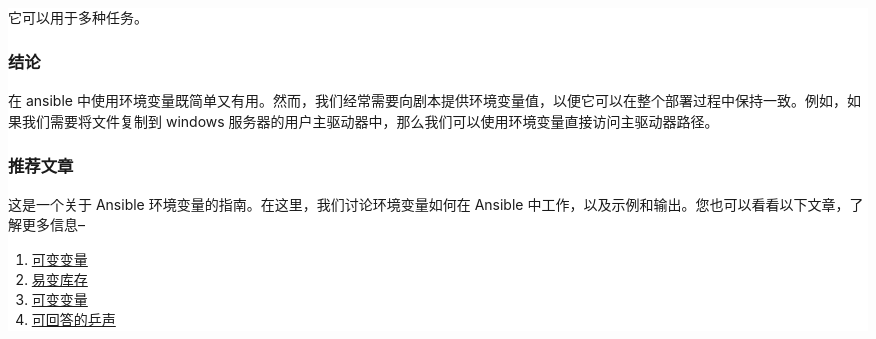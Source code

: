 它可以用于多种任务。

### 结论

在 ansible 中使用环境变量既简单又有用。然而，我们经常需要向剧本提供环境变量值，以便它可以在整个部署过程中保持一致。例如，如果我们需要将文件复制到 windows 服务器的用户主驱动器中，那么我们可以使用环境变量直接访问主驱动器路径。

### 推荐文章

这是一个关于 Ansible 环境变量的指南。在这里，我们讨论环境变量如何在 Ansible 中工作，以及示例和输出。您也可以看看以下文章，了解更多信息–

1.  [可变变量](https://www.educba.com/ansible-variables/)
2.  [易变库存](https://www.educba.com/ansible-inventory/)
3.  [可变变量](https://www.educba.com/ansible-variables/)
4.  [可回答的乒声](https://www.educba.com/ansible-ping/)





